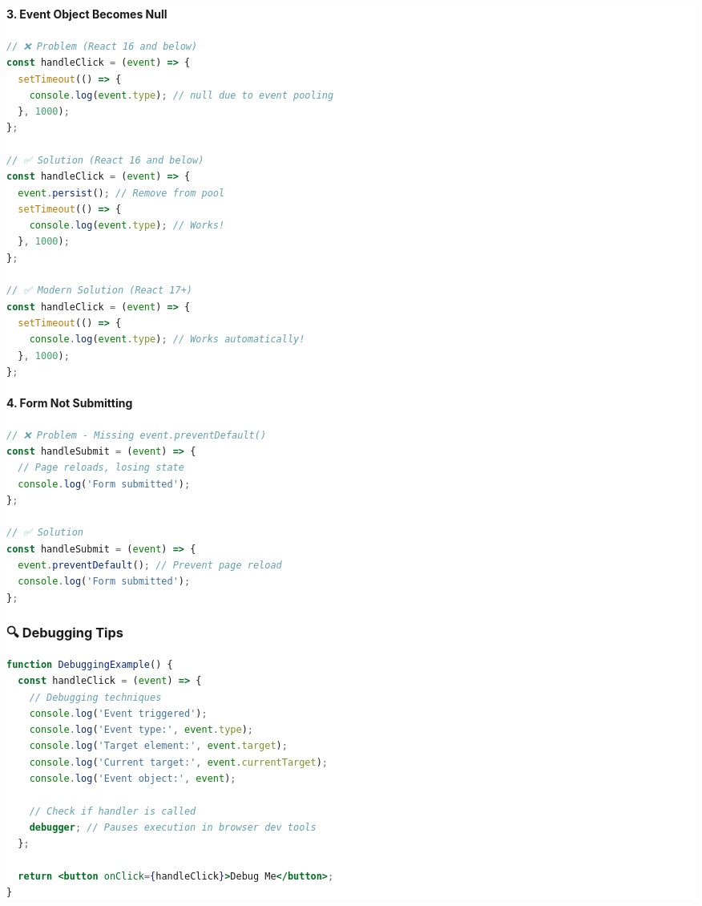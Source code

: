 #### 3. **Event Object Becomes Null**

```jsx
// ❌ Problem (React 16 and below)
const handleClick = (event) => {
  setTimeout(() => {
    console.log(event.type); // null due to event pooling
  }, 1000);
};

// ✅ Solution (React 16 and below)
const handleClick = (event) => {
  event.persist(); // Remove from pool
  setTimeout(() => {
    console.log(event.type); // Works!
  }, 1000);
};

// ✅ Modern Solution (React 17+)
const handleClick = (event) => {
  setTimeout(() => {
    console.log(event.type); // Works automatically!
  }, 1000);
};
```

#### 4. **Form Not Submitting**

```jsx
// ❌ Problem - Missing event.preventDefault()
const handleSubmit = (event) => {
  // Page reloads, losing state
  console.log('Form submitted');
};

// ✅ Solution
const handleSubmit = (event) => {
  event.preventDefault(); // Prevent page reload
  console.log('Form submitted');
};
```

### 🔍 Debugging Tips

```jsx
function DebuggingExample() {
  const handleClick = (event) => {
    // Debugging techniques
    console.log('Event triggered');
    console.log('Event type:', event.type);
    console.log('Target element:', event.target);
    console.log('Current target:', event.currentTarget);
    console.log('Event object:', event);
    
    // Check if handler is called
    debugger; // Pauses execution in browser dev tools
  };

  return <button onClick={handleClick}>Debug Me</button>;
}